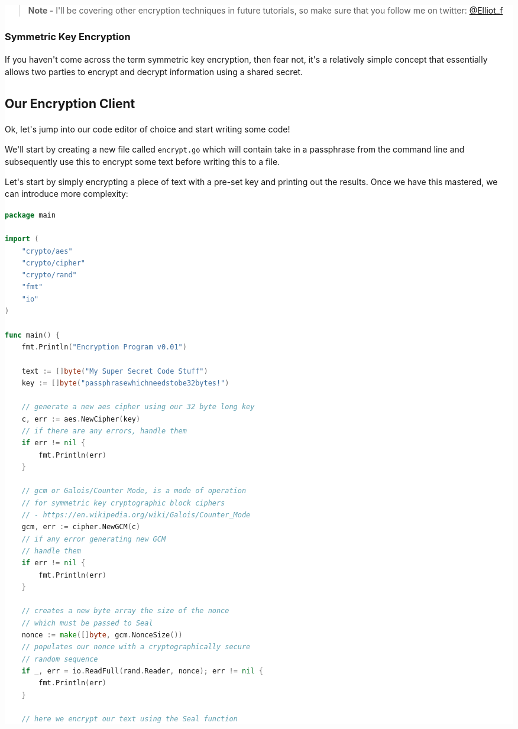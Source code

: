 > **Note -** I'll be covering other encryption techniques in future tutorials,
> so make sure that you follow me on twitter:
> [@Elliot_f](https://twitter.com/elliot_f)

### Symmetric Key Encryption

If you haven't come across the term symmetric key encryption, then fear not,
it's a relatively simple concept that essentially allows two parties to encrypt
and decrypt information using a shared secret.

## Our Encryption Client

Ok, let's jump into our code editor of choice and start writing some code!

We'll start by creating a new file called `encrypt.go` which will contain take
in a passphrase from the command line and subsequently use this to encrypt some
text before writing this to a file.

Let's start by simply encrypting a piece of text with a pre-set key and printing
out the results. Once we have this mastered, we can introduce more complexity:

```go
package main

import (
    "crypto/aes"
    "crypto/cipher"
    "crypto/rand"
    "fmt"
    "io"
)

func main() {
    fmt.Println("Encryption Program v0.01")

    text := []byte("My Super Secret Code Stuff")
    key := []byte("passphrasewhichneedstobe32bytes!")

    // generate a new aes cipher using our 32 byte long key
    c, err := aes.NewCipher(key)
    // if there are any errors, handle them
    if err != nil {
        fmt.Println(err)
    }

    // gcm or Galois/Counter Mode, is a mode of operation
    // for symmetric key cryptographic block ciphers
    // - https://en.wikipedia.org/wiki/Galois/Counter_Mode
    gcm, err := cipher.NewGCM(c)
    // if any error generating new GCM
    // handle them
    if err != nil {
        fmt.Println(err)
    }

    // creates a new byte array the size of the nonce
    // which must be passed to Seal
    nonce := make([]byte, gcm.NonceSize())
    // populates our nonce with a cryptographically secure
    // random sequence
    if _, err = io.ReadFull(rand.Reader, nonce); err != nil {
        fmt.Println(err)
    }

    // here we encrypt our text using the Seal function
```